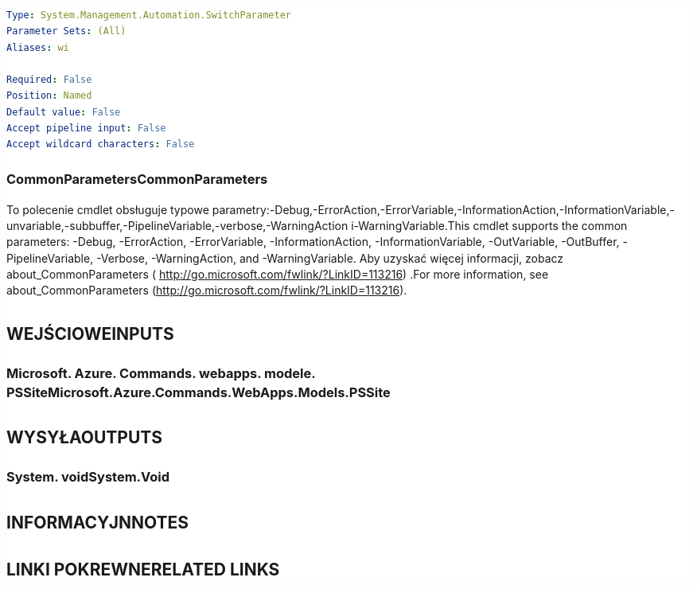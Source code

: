 ```yaml
Type: System.Management.Automation.SwitchParameter
Parameter Sets: (All)
Aliases: wi

Required: False
Position: Named
Default value: False
Accept pipeline input: False
Accept wildcard characters: False
```

### <span data-ttu-id="47b5a-155">CommonParameters</span><span class="sxs-lookup"><span data-stu-id="47b5a-155">CommonParameters</span></span>
<span data-ttu-id="47b5a-156">To polecenie cmdlet obsługuje typowe parametry:-Debug,-ErrorAction,-ErrorVariable,-InformationAction,-InformationVariable,-unvariable,-subbuffer,-PipelineVariable,-verbose,-WarningAction i-WarningVariable.</span><span class="sxs-lookup"><span data-stu-id="47b5a-156">This cmdlet supports the common parameters: -Debug, -ErrorAction, -ErrorVariable, -InformationAction, -InformationVariable, -OutVariable, -OutBuffer, -PipelineVariable, -Verbose, -WarningAction, and -WarningVariable.</span></span> <span data-ttu-id="47b5a-157">Aby uzyskać więcej informacji, zobacz about_CommonParameters ( http://go.microsoft.com/fwlink/?LinkID=113216) .</span><span class="sxs-lookup"><span data-stu-id="47b5a-157">For more information, see about_CommonParameters (http://go.microsoft.com/fwlink/?LinkID=113216).</span></span>

## <span data-ttu-id="47b5a-158">WEJŚCIOWE</span><span class="sxs-lookup"><span data-stu-id="47b5a-158">INPUTS</span></span>

### <span data-ttu-id="47b5a-159">Microsoft. Azure. Commands. webapps. modele. PSSite</span><span class="sxs-lookup"><span data-stu-id="47b5a-159">Microsoft.Azure.Commands.WebApps.Models.PSSite</span></span>

## <span data-ttu-id="47b5a-160">WYSYŁA</span><span class="sxs-lookup"><span data-stu-id="47b5a-160">OUTPUTS</span></span>

### <span data-ttu-id="47b5a-161">System. void</span><span class="sxs-lookup"><span data-stu-id="47b5a-161">System.Void</span></span>

## <span data-ttu-id="47b5a-162">INFORMACYJN</span><span class="sxs-lookup"><span data-stu-id="47b5a-162">NOTES</span></span>

## <span data-ttu-id="47b5a-163">LINKI POKREWNE</span><span class="sxs-lookup"><span data-stu-id="47b5a-163">RELATED LINKS</span></span>
